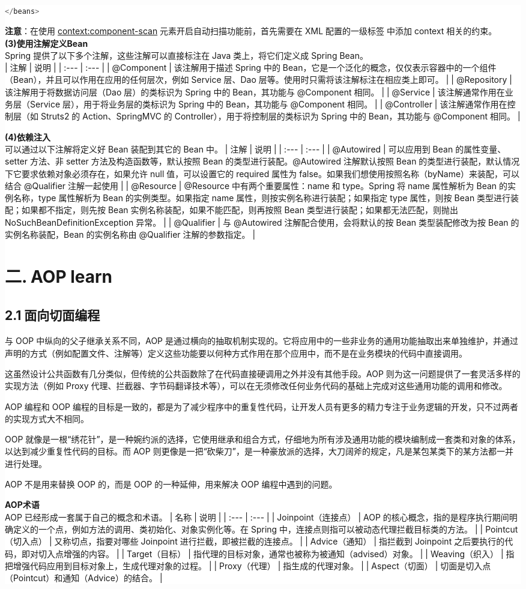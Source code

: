```java
</beans>
```  
**注意**：在使用  <context:component-scan> 元素开启自动扫描功能前，首先需要在 XML 配置的一级标签 <beans> 中添加 context 相关的约束。  
**(3)使用注解定义Bean**  
Spring 提供了以下多个注解，这些注解可以直接标注在 Java 类上，将它们定义成 Spring Bean。  
| 注解 | 说明 |
| :--- | :--- |
| @Component | 该注解用于描述 Spring 中的 Bean，它是一个泛化的概念，仅仅表示容器中的一个组件（Bean），并且可以作用在应用的任何层次，例如 Service 层、Dao 层等。使用时只需将该注解标注在相应类上即可。 |
| @Repository | 该注解用于将数据访问层（Dao 层）的类标识为 Spring 中的 Bean，其功能与 @Component 相同。 |
| @Service | 该注解通常作用在业务层（Service 层），用于将业务层的类标识为 Spring 中的 Bean，其功能与 @Component 相同。 |
| @Controller | 该注解通常作用在控制层（如 Struts2 的 Action、SpringMVC 的 Controller），用于将控制层的类标识为 Spring 中的 Bean，其功能与 @Component 相同。 |

**(4)依赖注入**  
可以通过以下注解将定义好 Bean 装配到其它的 Bean 中。
| 注解 | 说明 |
| :--- | :--- |
| @Autowired | 可以应用到 Bean 的属性变量、setter 方法、非 setter 方法及构造函数等，默认按照 Bean 的类型进行装配。@Autowired 注解默认按照 Bean 的类型进行装配，默认情况下它要求依赖对象必须存在，如果允许 null 值，可以设置它的 required 属性为 false。如果我们想使用按照名称（byName）来装配，可以结合 @Qualifier 注解一起使用 |
| @Resource | @Resource 中有两个重要属性：name 和 type。Spring 将 name 属性解析为 Bean 的实例名称，type 属性解析为 Bean 的实例类型。如果指定 name 属性，则按实例名称进行装配；如果指定 type 属性，则按 Bean 类型进行装配；如果都不指定，则先按 Bean 实例名称装配，如果不能匹配，则再按照 Bean 类型进行装配；如果都无法匹配，则抛出 NoSuchBeanDefinitionException 异常。 |
| @Qualifier | 与 @Autowired 注解配合使用，会将默认的按 Bean 类型装配修改为按 Bean 的实例名称装配，Bean 的实例名称由 @Qualifier 注解的参数指定。 |


# 二. AOP learn
## 2.1 面向切面编程  
与 OOP 中纵向的父子继承关系不同，AOP 是通过横向的抽取机制实现的。它将应用中的一些非业务的通用功能抽取出来单独维护，并通过声明的方式（例如配置文件、注解等）定义这些功能要以何种方式作用在那个应用中，而不是在业务模块的代码中直接调用。

这虽然设计公共函数有几分类似，但传统的公共函数除了在代码直接硬调用之外并没有其他手段。AOP 则为这一问题提供了一套灵活多样的实现方法（例如 Proxy 代理、拦截器、字节码翻译技术等），可以在无须修改任何业务代码的基础上完成对这些通用功能的调用和修改。

AOP 编程和 OOP 编程的目标是一致的，都是为了减少程序中的重复性代码，让开发人员有更多的精力专注于业务逻辑的开发，只不过两者的实现方式大不相同。

OOP 就像是一根“绣花针”，是一种婉约派的选择，它使用继承和组合方式，仔细地为所有涉及通用功能的模块编制成一套类和对象的体系，以达到减少重复性代码的目标。而 AOP 则更像是一把“砍柴刀”，是一种豪放派的选择，大刀阔斧的规定，凡是某包某类下的某方法都一并进行处理。

AOP 不是用来替换 OOP 的，而是 OOP 的一种延伸，用来解决 OOP 编程中遇到的问题。

**AOP术语**  
AOP 已经形成一套属于自己的概念和术语。
| 名称 | 说明 |
| :--- | :--- |
| Joinpoint（连接点） | AOP 的核心概念，指的是程序执行期间明确定义的一个点，例如方法的调用、类初始化、对象实例化等。在 Spring 中，连接点则指可以被动态代理拦截目标类的方法。 |
| Pointcut（切入点） | 又称切点，指要对哪些 Joinpoint 进行拦截，即被拦截的连接点。 |
| Advice（通知） | 指拦截到 Joinpoint 之后要执行的代码，即对切入点增强的内容。 |
| Target（目标） | 指代理的目标对象，通常也被称为被通知（advised）对象。 |
| Weaving（织入） | 指把增强代码应用到目标对象上，生成代理对象的过程。 |
| Proxy（代理） | 指生成的代理对象。 |
| Aspect（切面） | 切面是切入点（Pointcut）和通知（Advice）的结合。 |
